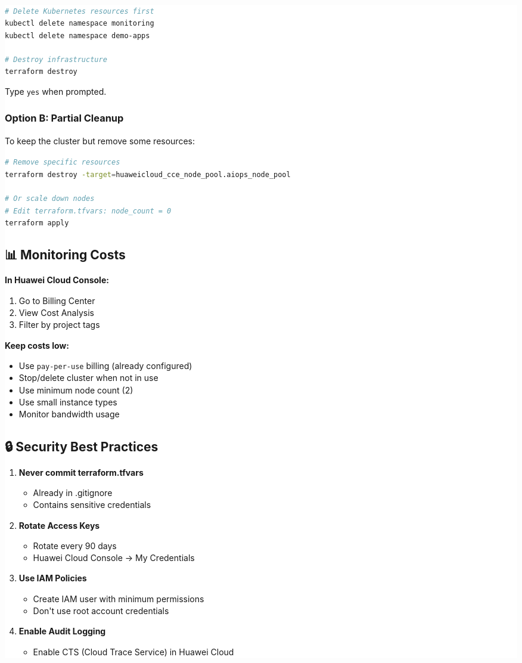 ```bash
# Delete Kubernetes resources first
kubectl delete namespace monitoring
kubectl delete namespace demo-apps

# Destroy infrastructure
terraform destroy
```

Type `yes` when prompted.

### Option B: Partial Cleanup

To keep the cluster but remove some resources:

```bash
# Remove specific resources
terraform destroy -target=huaweicloud_cce_node_pool.aiops_node_pool

# Or scale down nodes
# Edit terraform.tfvars: node_count = 0
terraform apply
```

## 📊 Monitoring Costs

**In Huawei Cloud Console:**
1. Go to Billing Center
2. View Cost Analysis
3. Filter by project tags

**Keep costs low:**
- Use `pay-per-use` billing (already configured)
- Stop/delete cluster when not in use
- Use minimum node count (2)
- Use small instance types
- Monitor bandwidth usage

## 🔒 Security Best Practices

1. **Never commit terraform.tfvars**
   - Already in .gitignore
   - Contains sensitive credentials

2. **Rotate Access Keys**
   - Rotate every 90 days
   - Huawei Cloud Console -> My Credentials

3. **Use IAM Policies**
   - Create IAM user with minimum permissions
   - Don't use root account credentials

4. **Enable Audit Logging**
   - Enable CTS (Cloud Trace Service) in Huawei Cloud
